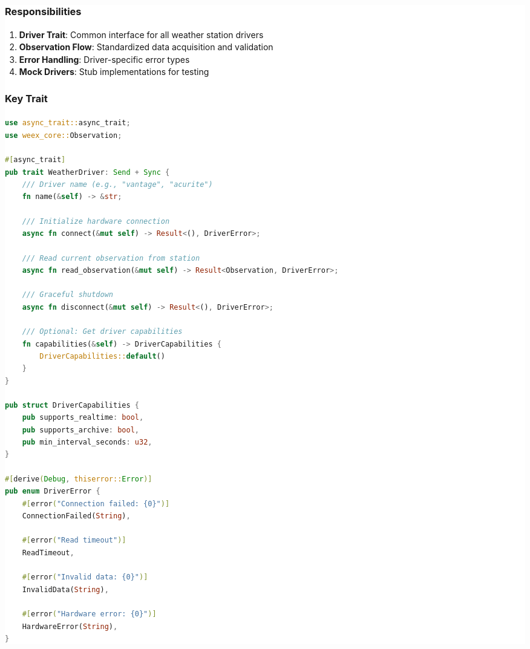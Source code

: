 ### Responsibilities
1. **Driver Trait**: Common interface for all weather station drivers
2. **Observation Flow**: Standardized data acquisition and validation
3. **Error Handling**: Driver-specific error types
4. **Mock Drivers**: Stub implementations for testing

### Key Trait

```rust
use async_trait::async_trait;
use weex_core::Observation;

#[async_trait]
pub trait WeatherDriver: Send + Sync {
    /// Driver name (e.g., "vantage", "acurite")
    fn name(&self) -> &str;

    /// Initialize hardware connection
    async fn connect(&mut self) -> Result<(), DriverError>;

    /// Read current observation from station
    async fn read_observation(&mut self) -> Result<Observation, DriverError>;

    /// Graceful shutdown
    async fn disconnect(&mut self) -> Result<(), DriverError>;

    /// Optional: Get driver capabilities
    fn capabilities(&self) -> DriverCapabilities {
        DriverCapabilities::default()
    }
}

pub struct DriverCapabilities {
    pub supports_realtime: bool,
    pub supports_archive: bool,
    pub min_interval_seconds: u32,
}

#[derive(Debug, thiserror::Error)]
pub enum DriverError {
    #[error("Connection failed: {0}")]
    ConnectionFailed(String),

    #[error("Read timeout")]
    ReadTimeout,

    #[error("Invalid data: {0}")]
    InvalidData(String),

    #[error("Hardware error: {0}")]
    HardwareError(String),
}
```
